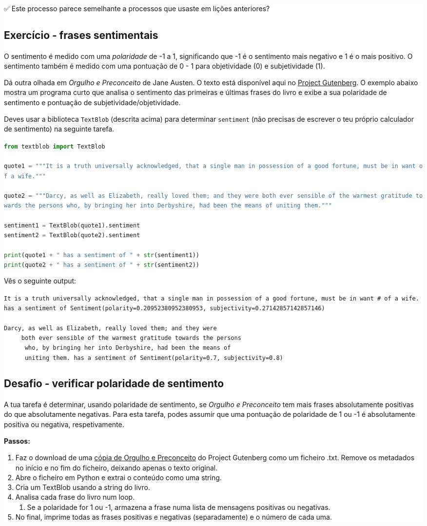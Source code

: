 ✅ Este processo parece semelhante a processos que usaste em lições anteriores?

## Exercício - frases sentimentais

O sentimento é medido com uma *polaridade* de -1 a 1, significando que -1 é o sentimento mais negativo e 1 é o mais positivo. O sentimento também é medido com uma pontuação de 0 - 1 para objetividade (0) e subjetividade (1).

Dá outra olhada em *Orgulho e Preconceito* de Jane Austen. O texto está disponível aqui no [Project Gutenberg](https://www.gutenberg.org/files/1342/1342-h/1342-h.htm). O exemplo abaixo mostra um programa curto que analisa o sentimento das primeiras e últimas frases do livro e exibe a sua polaridade de sentimento e pontuação de subjetividade/objetividade.

Deves usar a biblioteca `TextBlob` (descrita acima) para determinar `sentiment` (não precisas de escrever o teu próprio calculador de sentimento) na seguinte tarefa.

```python
from textblob import TextBlob

quote1 = """It is a truth universally acknowledged, that a single man in possession of a good fortune, must be in want of a wife."""

quote2 = """Darcy, as well as Elizabeth, really loved them; and they were both ever sensible of the warmest gratitude towards the persons who, by bringing her into Derbyshire, had been the means of uniting them."""

sentiment1 = TextBlob(quote1).sentiment
sentiment2 = TextBlob(quote2).sentiment

print(quote1 + " has a sentiment of " + str(sentiment1))
print(quote2 + " has a sentiment of " + str(sentiment2))
```

Vês o seguinte output:

```output
It is a truth universally acknowledged, that a single man in possession of a good fortune, must be in want # of a wife. has a sentiment of Sentiment(polarity=0.20952380952380953, subjectivity=0.27142857142857146)

Darcy, as well as Elizabeth, really loved them; and they were
     both ever sensible of the warmest gratitude towards the persons
      who, by bringing her into Derbyshire, had been the means of
      uniting them. has a sentiment of Sentiment(polarity=0.7, subjectivity=0.8)
```

## Desafio - verificar polaridade de sentimento

A tua tarefa é determinar, usando polaridade de sentimento, se *Orgulho e Preconceito* tem mais frases absolutamente positivas do que absolutamente negativas. Para esta tarefa, podes assumir que uma pontuação de polaridade de 1 ou -1 é absolutamente positiva ou negativa, respetivamente.

**Passos:**

1. Faz o download de uma [cópia de Orgulho e Preconceito](https://www.gutenberg.org/files/1342/1342-h/1342-h.htm) do Project Gutenberg como um ficheiro .txt. Remove os metadados no início e no fim do ficheiro, deixando apenas o texto original.
2. Abre o ficheiro em Python e extrai o conteúdo como uma string.
3. Cria um TextBlob usando a string do livro.
4. Analisa cada frase do livro num loop.
   1. Se a polaridade for 1 ou -1, armazena a frase numa lista de mensagens positivas ou negativas.
5. No final, imprime todas as frases positivas e negativas (separadamente) e o número de cada uma.
